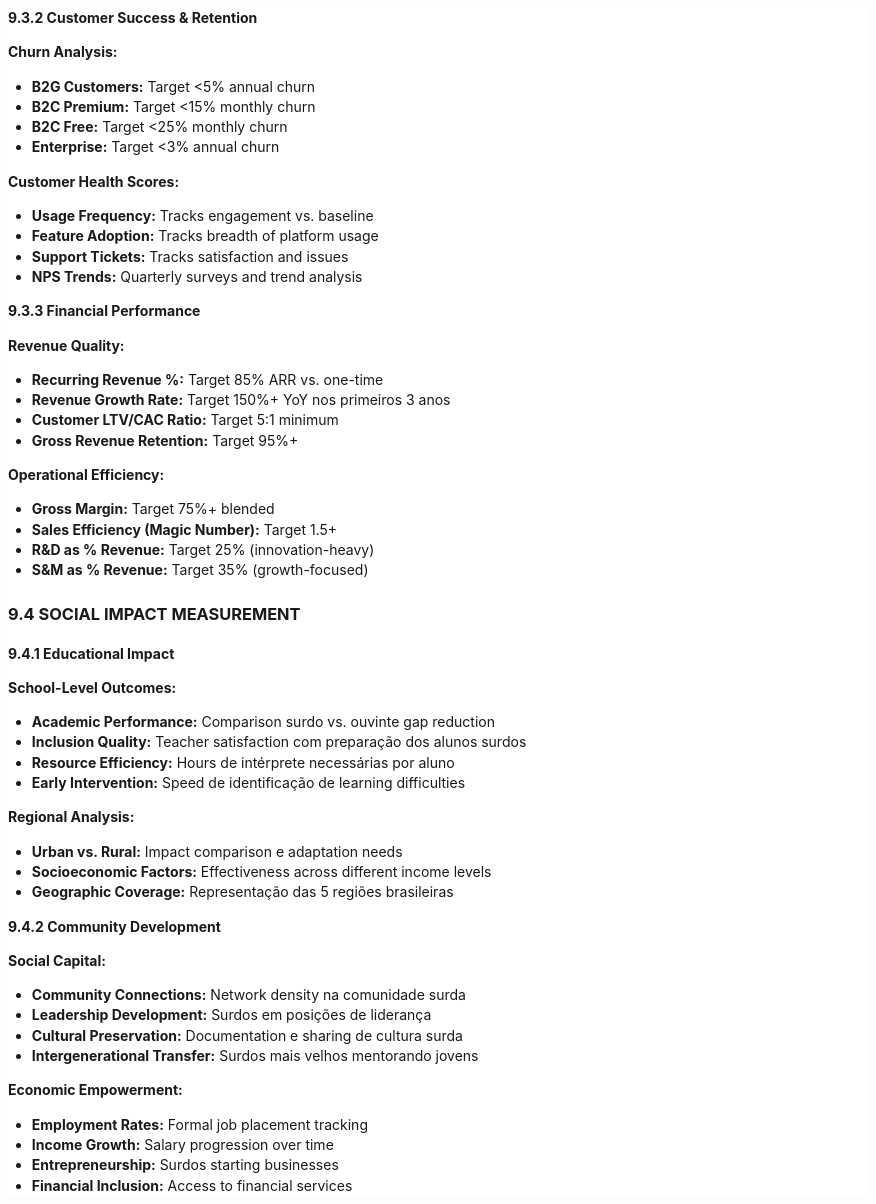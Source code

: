 **9.3.2 Customer Success & Retention**

**Churn Analysis:**
- **B2G Customers:** Target <5% annual churn
- **B2C Premium:** Target <15% monthly churn  
- **B2C Free:** Target <25% monthly churn
- **Enterprise:** Target <3% annual churn

**Customer Health Scores:**
- **Usage Frequency:** Tracks engagement vs. baseline
- **Feature Adoption:** Tracks breadth of platform usage
- **Support Tickets:** Tracks satisfaction and issues
- **NPS Trends:** Quarterly surveys and trend analysis

**9.3.3 Financial Performance**

**Revenue Quality:**
- **Recurring Revenue %:** Target 85% ARR vs. one-time
- **Revenue Growth Rate:** Target 150%+ YoY nos primeiros 3 anos  
- **Customer LTV/CAC Ratio:** Target 5:1 minimum
- **Gross Revenue Retention:** Target 95%+

**Operational Efficiency:**  
- **Gross Margin:** Target 75%+ blended
- **Sales Efficiency (Magic Number):** Target 1.5+
- **R&D as % Revenue:** Target 25% (innovation-heavy)
- **S&M as % Revenue:** Target 35% (growth-focused)

### 9.4 SOCIAL IMPACT MEASUREMENT

**9.4.1 Educational Impact**

**School-Level Outcomes:**
- **Academic Performance:** Comparison surdo vs. ouvinte gap reduction
- **Inclusion Quality:** Teacher satisfaction com preparação dos alunos surdos
- **Resource Efficiency:** Hours de intérprete necessárias por aluno
- **Early Intervention:** Speed de identificação de learning difficulties

**Regional Analysis:**
- **Urban vs. Rural:** Impact comparison e adaptation needs
- **Socioeconomic Factors:** Effectiveness across different income levels
- **Geographic Coverage:** Representação das 5 regiões brasileiras

**9.4.2 Community Development**

**Social Capital:**
- **Community Connections:** Network density na comunidade surda
- **Leadership Development:** Surdos em posições de liderança
- **Cultural Preservation:** Documentation e sharing de cultura surda
- **Intergenerational Transfer:** Surdos mais velhos mentorando jovens

**Economic Empowerment:**
- **Employment Rates:** Formal job placement tracking
- **Income Growth:** Salary progression over time
- **Entrepreneurship:** Surdos starting businesses
- **Financial Inclusion:** Access to financial services
